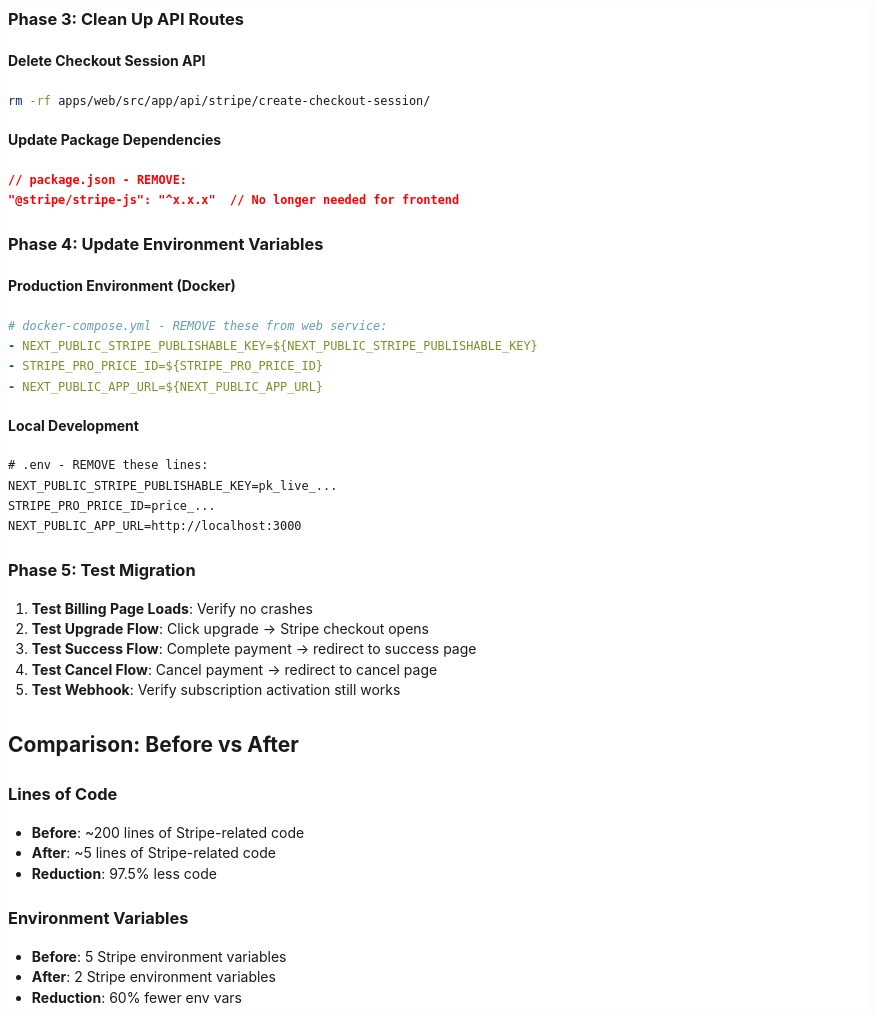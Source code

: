 ### Phase 3: Clean Up API Routes

#### Delete Checkout Session API
```bash
rm -rf apps/web/src/app/api/stripe/create-checkout-session/
```

#### Update Package Dependencies
```json
// package.json - REMOVE:
"@stripe/stripe-js": "^x.x.x"  // No longer needed for frontend
```

### Phase 4: Update Environment Variables

#### Production Environment (Docker)
```yaml
# docker-compose.yml - REMOVE these from web service:
- NEXT_PUBLIC_STRIPE_PUBLISHABLE_KEY=${NEXT_PUBLIC_STRIPE_PUBLISHABLE_KEY}
- STRIPE_PRO_PRICE_ID=${STRIPE_PRO_PRICE_ID}
- NEXT_PUBLIC_APP_URL=${NEXT_PUBLIC_APP_URL}
```

#### Local Development
```env
# .env - REMOVE these lines:
NEXT_PUBLIC_STRIPE_PUBLISHABLE_KEY=pk_live_...
STRIPE_PRO_PRICE_ID=price_...
NEXT_PUBLIC_APP_URL=http://localhost:3000
```

### Phase 5: Test Migration

1. **Test Billing Page Loads**: Verify no crashes
2. **Test Upgrade Flow**: Click upgrade → Stripe checkout opens
3. **Test Success Flow**: Complete payment → redirect to success page
4. **Test Cancel Flow**: Cancel payment → redirect to cancel page
5. **Test Webhook**: Verify subscription activation still works

## Comparison: Before vs After

### Lines of Code
- **Before**: ~200 lines of Stripe-related code
- **After**: ~5 lines of Stripe-related code
- **Reduction**: 97.5% less code

### Environment Variables
- **Before**: 5 Stripe environment variables
- **After**: 2 Stripe environment variables
- **Reduction**: 60% fewer env vars
